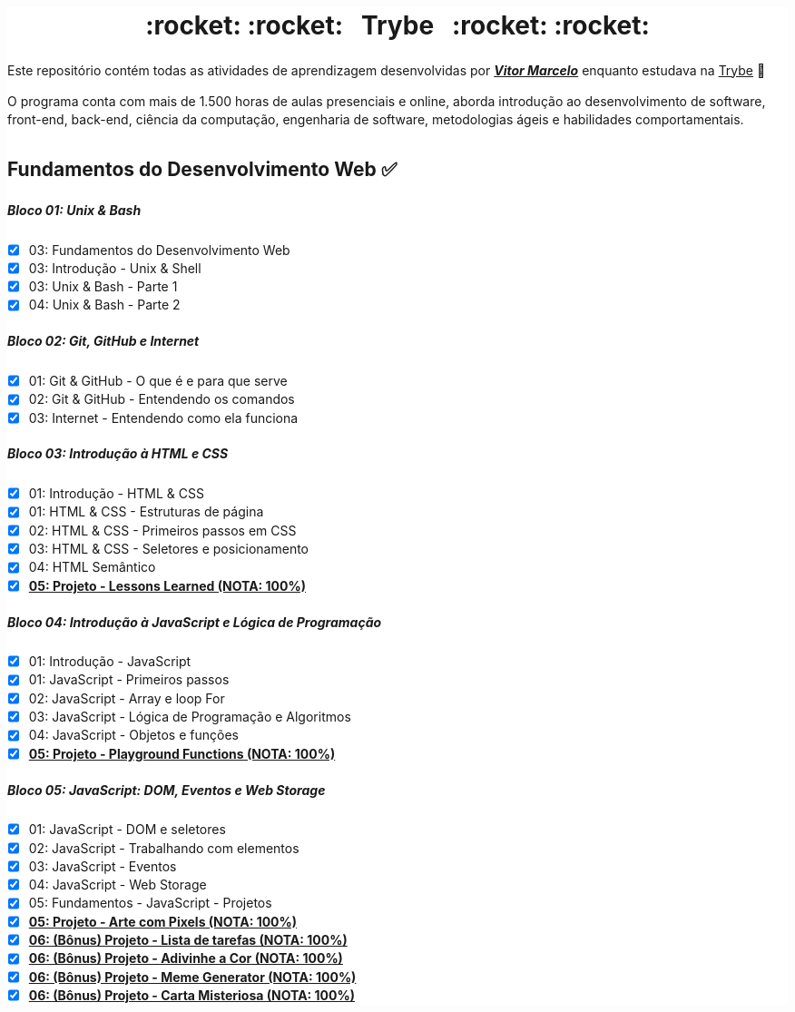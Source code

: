  <h1 align="center">:rocket:&nbsp;:rocket: &nbsp;&nbsp;Trybe&nbsp;&nbsp; :rocket:&nbsp;:rocket:</h1> 

Este repositório contém todas as atividades de aprendizagem desenvolvidas por ***[Vitor Marcelo](https://https://www.linkedin.com/in/vitor-marcelo-santos/)*** enquanto estudava na [Trybe](https://www.betrybe.com/) :rocket:

O programa conta com mais de 1.500 horas de aulas presenciais e online, aborda introdução ao desenvolvimento de software, front-end, back-end, ciência da computação, engenharia de software, metodologias ágeis e habilidades comportamentais.

## Fundamentos do Desenvolvimento Web :white_check_mark:

##### Bloco 01: Unix & Bash

- [X] 03: Fundamentos do Desenvolvimento Web
- [x] 03: Introdução - Unix & Shell
- [x] 03: Unix & Bash - Parte 1
- [X] 04: Unix & Bash - Parte 2

##### Bloco 02: Git, GitHub e Internet

- [X] 01: Git & GitHub - O que é e para que serve
- [X] 02: Git & GitHub - Entendendo os comandos
- [X] 03: Internet - Entendendo como ela funciona

##### Bloco 03: Introdução à HTML e CSS

- [X] 01: Introdução - HTML & CSS
- [X] 01: HTML & CSS - Estruturas de página
- [X] 02: HTML & CSS - Primeiros passos em CSS
- [X] 03: HTML & CSS - Seletores e posicionamento
- [X] 04: HTML Semântico
- [X] **[05: Projeto - Lessons Learned (NOTA: 100%)](https://vitormarcelosantos.github.io/Trybe-Projeto-01-Lessons-Learned/)**

##### Bloco 04: Introdução à JavaScript e Lógica de Programação

- [X] 01: Introdução - JavaScript
- [X] 01: JavaScript - Primeiros passos
- [X] 02: JavaScript - Array e loop For
- [X] 03: JavaScript - Lógica de Programação e Algoritmos
- [X] 04: JavaScript - Objetos e funções
- [X] **[05: Projeto - Playground Functions (NOTA: 100%)](https://github.com/VitorMarceloSantos/Trybe-Projeto-02-Playground-Functions)**

##### Bloco 05: JavaScript: DOM, Eventos e Web Storage

- [X] 01: JavaScript - DOM e seletores
- [X] 02: JavaScript - Trabalhando com elementos
- [X] 03: JavaScript - Eventos
- [X] 04: JavaScript - Web Storage
- [X] 05: Fundamentos - JavaScript - Projetos
- [X] **[05: Projeto - Arte com Pixels (NOTA: 100%)](https://vitormarcelosantos.github.io/Trybe-Projeto-03-Pixels-Art/)**
- [X] **[06: (Bônus) Projeto - Lista de tarefas (NOTA: 100%)](https://vitormarcelosantos.github.io/Trybe-Projeto-Bonus-Lista-Tarefas/)**
- [X] **[06: (Bônus) Projeto - Adivinhe a Cor (NOTA: 100%)](https://vitormarcelosantos.github.io/Trybe-Projeto-Bonus-Adivinhe-Cor/)**
- [X] **[06: (Bônus) Projeto - Meme Generator (NOTA: 100%)](https://vitormarcelosantos.github.io/Trybe-Projeto-Bonus-Gerador-Meme/)**
- [X] **[06: (Bônus) Projeto - Carta Misteriosa (NOTA: 100%)](https://vitormarcelosantos.github.io/Trybe-Projeto-Bonus-Carta-Misteriosa/)**

